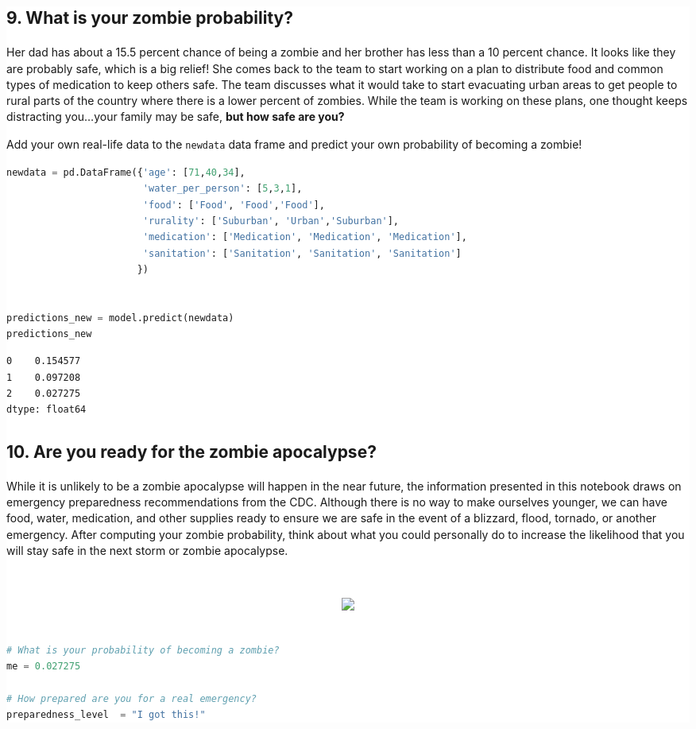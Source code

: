 
## 9. What is your zombie probability?
<p>Her dad has about a 15.5 percent chance of being a zombie and her brother has less than a 10 percent chance. It looks like they are probably safe, which is a big relief! She comes back to the team to start working on a plan to distribute food and common types of medication to keep others safe. The team discusses what it would take to start evacuating urban areas to get people to rural parts of the country where there is a lower percent of zombies. While the team is working on these plans, one thought keeps distracting you…your family may be safe, <b>but how safe are you?</b></p>
<p>Add your own real-life data to the <code>newdata</code> data frame and predict your own probability of becoming a zombie!</p>


```python
newdata = pd.DataFrame({'age': [71,40,34], 
                        'water_per_person': [5,3,1], 
                        'food': ['Food', 'Food','Food'], 
                        'rurality': ['Suburban', 'Urban','Suburban'], 
                        'medication': ['Medication', 'Medication', 'Medication'],
                        'sanitation': ['Sanitation', 'Sanitation', 'Sanitation']
                       })


predictions_new = model.predict(newdata)
predictions_new
```




    0    0.154577
    1    0.097208
    2    0.027275
    dtype: float64



## 10. Are you ready for the zombie apocalypse?
<p>While it is unlikely to be a zombie apocalypse will happen in the near future, the information presented in this notebook draws on emergency preparedness recommendations from the CDC. Although there is no way to make ourselves younger, we can have food, water, medication, and other supplies ready to ensure we are safe in the event of a blizzard, flood, tornado, or another emergency. After computing your zombie probability, think about what you could personally do to increase the likelihood that you will stay safe in the next storm or zombie apocalypse.</p>
<p><br>
<center>
    <img src="https://assets.datacamp.com/production/project_668/img/zombie-wide.jpg" width="700px">
</center><br></p>


```python
# What is your probability of becoming a zombie?
me = 0.027275

# How prepared are you for a real emergency?
preparedness_level  = "I got this!"
```
